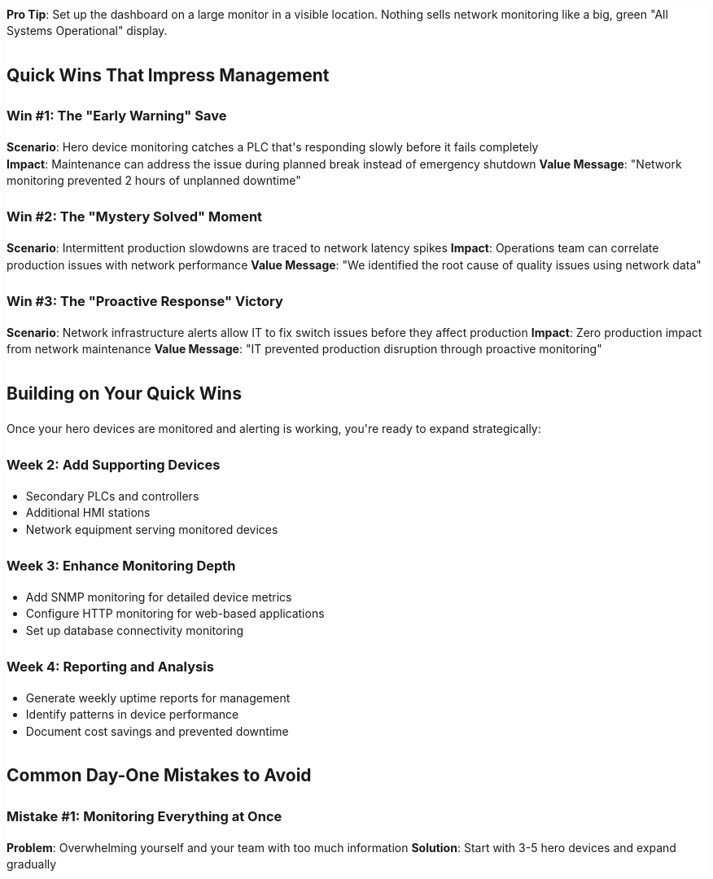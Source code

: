 **Pro Tip**: Set up the dashboard on a large monitor in a visible location. Nothing sells network monitoring like a big, green "All Systems Operational" display.

## Quick Wins That Impress Management

### Win #1: The "Early Warning" Save
**Scenario**: Hero device monitoring catches a PLC that's responding slowly before it fails completely  
**Impact**: Maintenance can address the issue during planned break instead of emergency shutdown
**Value Message**: "Network monitoring prevented 2 hours of unplanned downtime"

### Win #2: The "Mystery Solved" Moment  
**Scenario**: Intermittent production slowdowns are traced to network latency spikes
**Impact**: Operations team can correlate production issues with network performance
**Value Message**: "We identified the root cause of quality issues using network data"

### Win #3: The "Proactive Response" Victory
**Scenario**: Network infrastructure alerts allow IT to fix switch issues before they affect production
**Impact**: Zero production impact from network maintenance
**Value Message**: "IT prevented production disruption through proactive monitoring"



## Building on Your Quick Wins

Once your hero devices are monitored and alerting is working, you're ready to expand strategically:

### Week 2: Add Supporting Devices
- Secondary PLCs and controllers
- Additional HMI stations
- Network equipment serving monitored devices

### Week 3: Enhance Monitoring Depth  
- Add SNMP monitoring for detailed device metrics
- Configure HTTP monitoring for web-based applications
- Set up database connectivity monitoring

### Week 4: Reporting and Analysis
- Generate weekly uptime reports for management
- Identify patterns in device performance
- Document cost savings and prevented downtime

## Common Day-One Mistakes to Avoid

### Mistake #1: Monitoring Everything at Once
**Problem**: Overwhelming yourself and your team with too much information
**Solution**: Start with 3-5 hero devices and expand gradually
